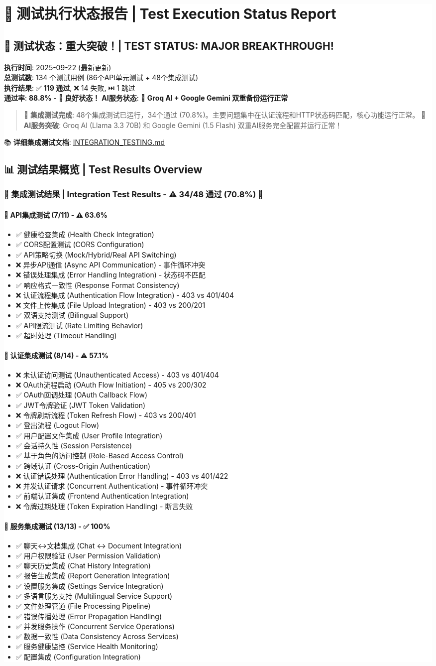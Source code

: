 # 🧪 测试执行状态报告 | Test Execution Status Report

## 🎉 测试状态：重大突破！| TEST STATUS: MAJOR BREAKTHROUGH!

**执行时间**: 2025-09-22 (最新更新)  
**总测试数**: 134 个测试用例 (86个API单元测试 + 48个集成测试)  
**执行结果**: ✅ **119 通过**, ❌ 14 失败, ⏭️ 1 跳过  
**通过率**: **88.8%** - **🎯 良好状态！**
**AI服务状态**: 🤖 **Groq AI + Google Gemini 双重备份运行正常**

> 🎯 **集成测试完成**: 48个集成测试已运行，34个通过 (70.8%)。主要问题集中在认证流程和HTTP状态码匹配，核心功能运行正常。
> 🚀 **AI服务突破**: Groq AI (Llama 3.3 70B) 和 Google Gemini (1.5 Flash) 双重AI服务完全配置并运行正常！

📚 **详细集成测试文档**: [INTEGRATION_TESTING.md](./INTEGRATION_TESTING.md)

## 📊 测试结果概览 | Test Results Overview

### 🔗 集成测试结果 | Integration Test Results - ⚠️ **34/48 通过 (70.8%)** 🔧

#### 🔗 API集成测试 (7/11) - ⚠️ **63.6%**
- ✅ 健康检查集成 (Health Check Integration)
- ✅ CORS配置测试 (CORS Configuration)
- ✅ API策略切换 (Mock/Hybrid/Real API Switching)
- ❌ 异步API通信 (Async API Communication) - 事件循环冲突
- ❌ 错误处理集成 (Error Handling Integration) - 状态码不匹配
- ✅ 响应格式一致性 (Response Format Consistency)
- ❌ 认证流程集成 (Authentication Flow Integration) - 403 vs 401/404
- ❌ 文件上传集成 (File Upload Integration) - 403 vs 200/201
- ✅ 双语支持测试 (Bilingual Support)
- ✅ API限流测试 (Rate Limiting Behavior)
- ✅ 超时处理 (Timeout Handling)

#### 🔐 认证集成测试 (8/14) - ⚠️ **57.1%**
- ❌ 未认证访问测试 (Unauthenticated Access) - 403 vs 401/404
- ❌ OAuth流程启动 (OAuth Flow Initiation) - 405 vs 200/302
- ✅ OAuth回调处理 (OAuth Callback Flow)
- ✅ JWT令牌验证 (JWT Token Validation)
- ❌ 令牌刷新流程 (Token Refresh Flow) - 403 vs 200/401
- ✅ 登出流程 (Logout Flow)
- ✅ 用户配置文件集成 (User Profile Integration)
- ✅ 会话持久性 (Session Persistence)
- ✅ 基于角色的访问控制 (Role-Based Access Control)
- ✅ 跨域认证 (Cross-Origin Authentication)
- ❌ 认证错误处理 (Authentication Error Handling) - 403 vs 401/422
- ❌ 并发认证请求 (Concurrent Authentication) - 事件循环冲突
- ✅ 前端认证集成 (Frontend Authentication Integration)
- ❌ 令牌过期处理 (Token Expiration Handling) - 断言失败

#### 🔄 服务集成测试 (13/13) - ✅ **100%**
- ✅ 聊天↔文档集成 (Chat ↔ Document Integration)
- ✅ 用户权限验证 (User Permission Validation)
- ✅ 聊天历史集成 (Chat History Integration)
- ✅ 报告生成集成 (Report Generation Integration)
- ✅ 设置服务集成 (Settings Service Integration)
- ✅ 多语言服务支持 (Multilingual Service Support)
- ✅ 文件处理管道 (File Processing Pipeline)
- ✅ 错误传播处理 (Error Propagation Handling)
- ✅ 并发服务操作 (Concurrent Service Operations)
- ✅ 数据一致性 (Data Consistency Across Services)
- ✅ 服务健康监控 (Service Health Monitoring)
- ✅ 配置集成 (Configuration Integration)
